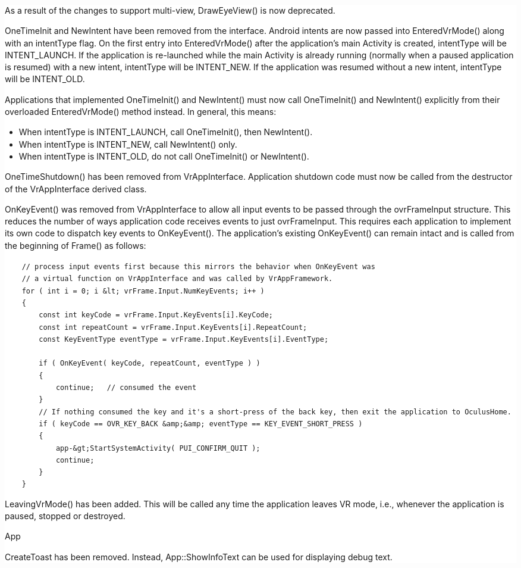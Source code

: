 As a result of the changes to support multi-view, DrawEyeView() is now deprecated.

OneTimeInit and NewIntent have been removed from the interface. Android intents are now passed into EnteredVrMode() along with an intentType flag. On the first entry into EnteredVrMode() after the application’s main Activity is created, intentType will be INTENT_LAUNCH. If the application is re-launched while the main Activity is already running (normally when a paused application is resumed) with a new intent, intentType will be INTENT_NEW. If the application was resumed without a new intent, intentType will be INTENT_OLD.

Applications that implemented OneTimeInit() and NewIntent() must now call OneTimeInit() and NewIntent() explicitly from their overloaded EnteredVrMode() method instead. In general, this means:

* When intentType is INTENT\_LAUNCH, call OneTimeInit(), then NewIntent().
* When intentType is INTENT\_NEW, call NewIntent() only.
* When intentType is INTENT\_OLD, do not call OneTimeInit() or NewIntent().


OneTimeShutdown() has been removed from VrAppInterface. Application shutdown code must now be called from the destructor of the VrAppInterface derived class.

OnKeyEvent() was removed from VrAppInterface to allow all input events to be passed through the ovrFrameInput structure. This reduces the number of ways application code receives events to just ovrFrameInput. This requires each application to implement its own code to dispatch key events to OnKeyEvent(). The application’s existing OnKeyEvent() can remain intact and is called from the beginning of Frame() as follows:

```
	// process input events first because this mirrors the behavior when OnKeyEvent was
	// a virtual function on VrAppInterface and was called by VrAppFramework.
	for ( int i = 0; i &lt; vrFrame.Input.NumKeyEvents; i++ )
	{
		const int keyCode = vrFrame.Input.KeyEvents[i].KeyCode;
		const int repeatCount = vrFrame.Input.KeyEvents[i].RepeatCount;
		const KeyEventType eventType = vrFrame.Input.KeyEvents[i].EventType;

		if ( OnKeyEvent( keyCode, repeatCount, eventType ) )
		{
			continue;   // consumed the event
		}
		// If nothing consumed the key and it's a short-press of the back key, then exit the application to OculusHome.
		if ( keyCode == OVR_KEY_BACK &amp;&amp; eventType == KEY_EVENT_SHORT_PRESS )
		{
			app-&gt;StartSystemActivity( PUI_CONFIRM_QUIT );
			continue;
		}                
	}
```

LeavingVrMode() has been added. This will be called any time the application leaves VR mode, i.e., whenever the application is paused, stopped or destroyed.

App

CreateToast has been removed. Instead, App::ShowInfoText can be used for displaying debug text.
